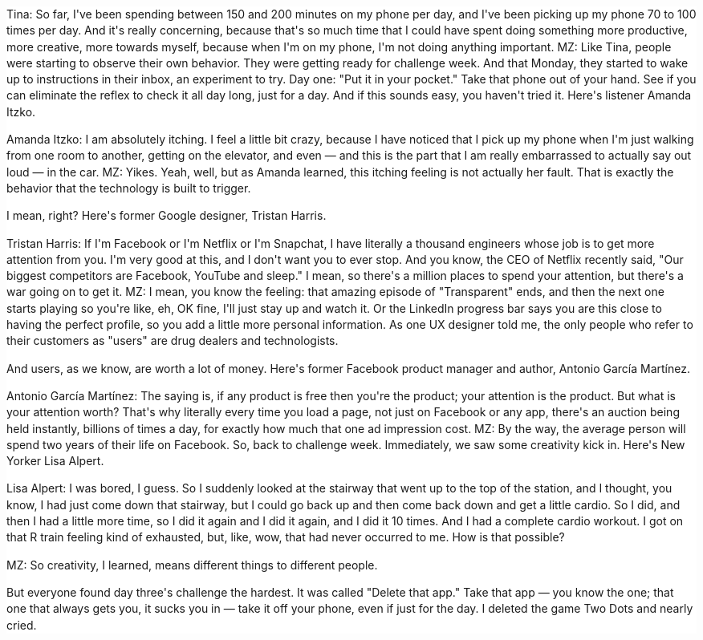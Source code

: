Tina: So far, I've been spending between 150 and 200 minutes on my phone per day, and I've
been picking up my phone 70 to 100 times per day. And it's really concerning, because
that's so much time that I could have spent doing something more productive, more
creative, more towards myself, because when I'm on my phone, I'm not doing anything
important. MZ: Like Tina, people were starting to observe their own behavior. They were
getting ready for challenge week. And that Monday, they started to wake up to instructions
in their inbox, an experiment to try. Day one: "Put it in your pocket." Take that phone out
of your hand. See if you can eliminate the reflex to check it all day long, just for a
day. And if this sounds easy, you haven't tried it. Here's listener Amanda
Itzko.

Amanda Itzko: I am absolutely itching. I feel a little bit crazy, because I have noticed
that I pick up my phone when I'm just walking from one room to another, getting on the
elevator, and even — and this is the part that I am really embarrassed to actually say out
loud — in the car. MZ: Yikes. Yeah, well, but as Amanda learned, this itching feeling is
not actually her fault. That is exactly the behavior that the technology is built to
trigger.

I mean, right? Here's former Google designer, Tristan Harris.

Tristan Harris: If I'm Facebook or I'm Netflix or I'm Snapchat, I have literally a
thousand engineers whose job is to get more attention from you. I'm very good at this, and
I don't want you to ever stop. And you know, the CEO of Netflix recently said, "Our
biggest competitors are Facebook, YouTube and sleep." I mean, so there's a million places
to spend your attention, but there's a war going on to get it. MZ: I mean, you know the
feeling: that amazing episode of "Transparent" ends, and then the next one starts playing
so you're like, eh, OK fine, I'll just stay up and watch it. Or the LinkedIn progress bar
says you are this close to having the perfect profile, so you add a little more personal
information. As one UX designer told me, the only people who refer to their customers as
"users" are drug dealers and technologists.

And users, as we know, are worth a lot of money. Here's former Facebook product manager
and author, Antonio García Martínez.

Antonio García Martínez: The saying is, if any product is free then you're the product;
your attention is the product. But what is your attention worth? That's why literally
every time you load a page, not just on Facebook or any app, there's an auction being held
instantly, billions of times a day, for exactly how much that one ad impression cost. MZ:
By the way, the average person will spend two years of their life on Facebook. So, back to
challenge week. Immediately, we saw some creativity kick in. Here's New Yorker Lisa
Alpert.

Lisa Alpert: I was bored, I guess. So I suddenly looked at the stairway that went up to
the top of the station, and I thought, you know, I had just come down that stairway, but I
could go back up and then come back down and get a little cardio. So I did, and then I had
a little more time, so I did it again and I did it again, and I did it 10 times. And I had
a complete cardio workout. I got on that R train feeling kind of exhausted, but, like,
wow, that had never occurred to me. How is that possible?

MZ: So creativity, I learned, means different things to different people.

But everyone found day three's challenge the hardest. It was called "Delete that app."
Take that app — you know the one; that one that always gets you, it sucks you in — take it
off your phone, even if just for the day. I deleted the game Two Dots and nearly
cried.
